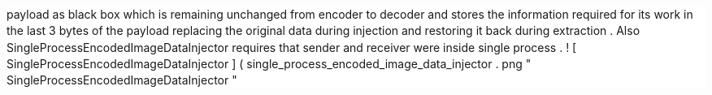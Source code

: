 payload
as
black
box
which
is
remaining
unchanged
from
encoder
to
decoder
and
stores
the
information
required
for
its
work
in
the
last
3
bytes
of
the
payload
replacing
the
original
data
during
injection
and
restoring
it
back
during
extraction
.
Also
SingleProcessEncodedImageDataInjector
requires
that
sender
and
receiver
were
inside
single
process
.
!
[
SingleProcessEncodedImageDataInjector
]
(
single_process_encoded_image_data_injector
.
png
"
SingleProcessEncodedImageDataInjector
"